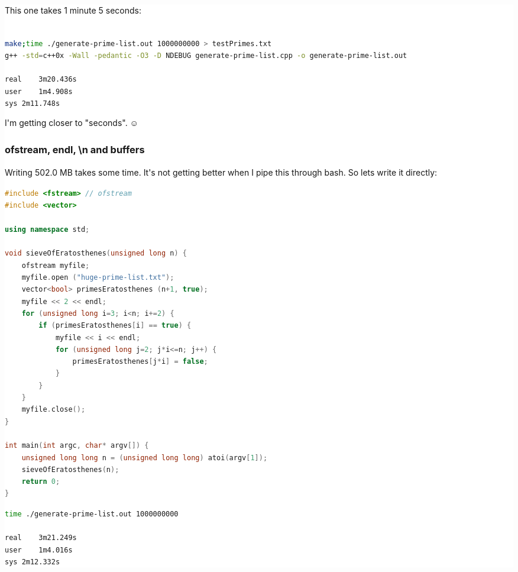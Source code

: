 This one takes 1 minute 5 seconds:
```bash

make;time ./generate-prime-list.out 1000000000 > testPrimes.txt
g++ -std=c++0x -Wall -pedantic -O3 -D NDEBUG generate-prime-list.cpp -o generate-prime-list.out

real	3m20.436s
user	1m4.908s
sys	2m11.748s

```

I'm getting closer to "seconds". ☺

<h3>ofstream, endl, \n and buffers</h3>
Writing 502.0 MB takes some time. It's not getting better when I pipe this through bash. So lets write it directly:

```cpp
#include <fstream> // ofstream
#include <vector>

using namespace std;

void sieveOfEratosthenes(unsigned long n) {
    ofstream myfile;
    myfile.open ("huge-prime-list.txt");
    vector<bool> primesEratosthenes (n+1, true);
    myfile << 2 << endl;
    for (unsigned long i=3; i<n; i+=2) {
        if (primesEratosthenes[i] == true) {
            myfile << i << endl;
            for (unsigned long j=2; j*i<=n; j++) {
                primesEratosthenes[j*i] = false;
            }
        }
    }
    myfile.close();
}

int main(int argc, char* argv[]) {
    unsigned long long n = (unsigned long long) atoi(argv[1]);
    sieveOfEratosthenes(n);
    return 0;
}
```

```bash
time ./generate-prime-list.out 1000000000

real	3m21.249s
user	1m4.016s
sys	2m12.332s

```
